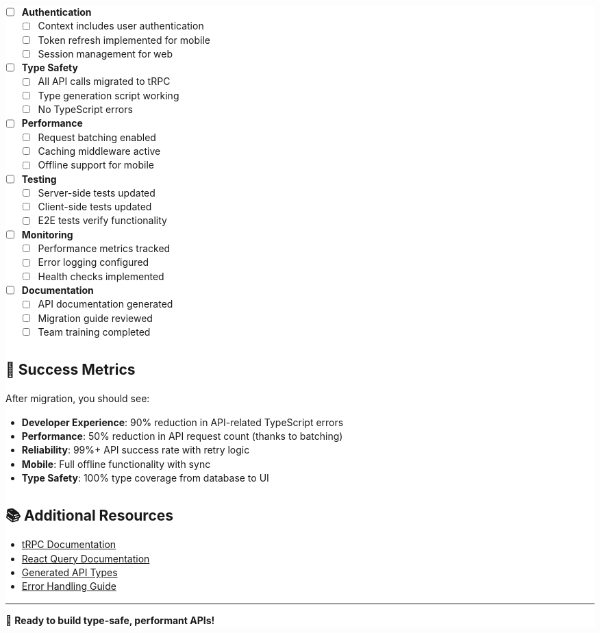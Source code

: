 - [ ] **Authentication**
  - [ ] Context includes user authentication
  - [ ] Token refresh implemented for mobile
  - [ ] Session management for web

- [ ] **Type Safety**
  - [ ] All API calls migrated to tRPC
  - [ ] Type generation script working
  - [ ] No TypeScript errors

- [ ] **Performance**
  - [ ] Request batching enabled
  - [ ] Caching middleware active
  - [ ] Offline support for mobile

- [ ] **Testing**
  - [ ] Server-side tests updated
  - [ ] Client-side tests updated
  - [ ] E2E tests verify functionality

- [ ] **Monitoring**
  - [ ] Performance metrics tracked
  - [ ] Error logging configured
  - [ ] Health checks implemented

- [ ] **Documentation**
  - [ ] API documentation generated
  - [ ] Migration guide reviewed
  - [ ] Team training completed

## 🎉 Success Metrics

After migration, you should see:

- **Developer Experience**: 90% reduction in API-related TypeScript errors
- **Performance**: 50% reduction in API request count (thanks to batching)
- **Reliability**: 99%+ API success rate with retry logic
- **Mobile**: Full offline functionality with sync
- **Type Safety**: 100% type coverage from database to UI

## 📚 Additional Resources

- [tRPC Documentation](https://trpc.io/)
- [React Query Documentation](https://tanstack.com/query)
- [Generated API Types](./packages/trpc/src/types.ts)
- [Error Handling Guide](./packages/trpc/src/utils/errors.ts)

---

🚀 **Ready to build type-safe, performant APIs!**